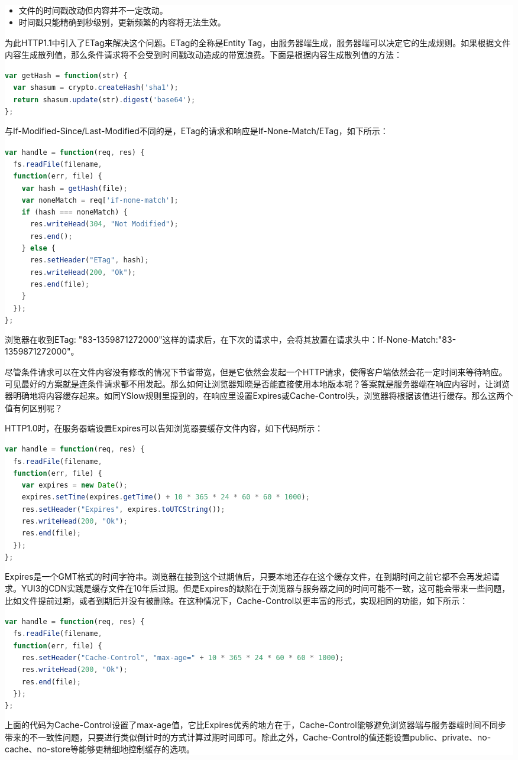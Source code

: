 - 文件的时间戳改动但内容并不一定改动。
- 时间戳只能精确到秒级别，更新频繁的内容将无法生效。

为此HTTP1.1中引入了ETag来解决这个问题。ETag的全称是Entity Tag，由服务器端生成，服务器端可以决定它的生成规则。如果根据文件内容生成散列值，那么条件请求将不会受到时间戳改动造成的带宽浪费。下面是根据内容生成散列值的方法：

```js
var getHash = function(str) {
  var shasum = crypto.createHash('sha1');
  return shasum.update(str).digest('base64');
};
```
与If-Modified-Since/Last-Modified不同的是，ETag的请求和响应是If-None-Match/ETag，如下所示：

```js
var handle = function(req, res) {
  fs.readFile(filename,
  function(err, file) {
    var hash = getHash(file);
    var noneMatch = req['if-none-match'];
    if (hash === noneMatch) {
      res.writeHead(304, "Not Modified");
      res.end();
    } else {
      res.setHeader("ETag", hash);
      res.writeHead(200, "Ok");
      res.end(file);
    }
  });
};
```
浏览器在收到ETag: "83-1359871272000"这样的请求后，在下次的请求中，会将其放置在请求头中：If-None-Match:"83-1359871272000"。

尽管条件请求可以在文件内容没有修改的情况下节省带宽，但是它依然会发起一个HTTP请求，使得客户端依然会花一定时间来等待响应。可见最好的方案就是连条件请求都不用发起。那么如何让浏览器知晓是否能直接使用本地版本呢？答案就是服务器端在响应内容时，让浏览器明确地将内容缓存起来。如同YSlow规则里提到的，在响应里设置Expires或Cache-Control头，浏览器将根据该值进行缓存。那么这两个值有何区别呢？

HTTP1.0时，在服务器端设置Expires可以告知浏览器要缓存文件内容，如下代码所示：

```js
var handle = function(req, res) {
  fs.readFile(filename,
  function(err, file) {
    var expires = new Date();
    expires.setTime(expires.getTime() + 10 * 365 * 24 * 60 * 60 * 1000);
    res.setHeader("Expires", expires.toUTCString());
    res.writeHead(200, "Ok");
    res.end(file);
  });
};
```
Expires是一个GMT格式的时间字符串。浏览器在接到这个过期值后，只要本地还存在这个缓存文件，在到期时间之前它都不会再发起请求。YUI3的CDN实践是缓存文件在10年后过期。但是Expires的缺陷在于浏览器与服务器之间的时间可能不一致，这可能会带来一些问题，比如文件提前过期，或者到期后并没有被删除。在这种情况下，Cache-Control以更丰富的形式，实现相同的功能，如下所示：

```js
var handle = function(req, res) {
  fs.readFile(filename,
  function(err, file) {
    res.setHeader("Cache-Control", "max-age=" + 10 * 365 * 24 * 60 * 60 * 1000);
    res.writeHead(200, "Ok");
    res.end(file);
  });
};
```
上面的代码为Cache-Control设置了max-age值，它比Expires优秀的地方在于，Cache-Control能够避免浏览器端与服务器端时间不同步带来的不一致性问题，只要进行类似倒计时的方式计算过期时间即可。除此之外，Cache-Control的值还能设置public、private、no-cache、no-store等能够更精细地控制缓存的选项。
